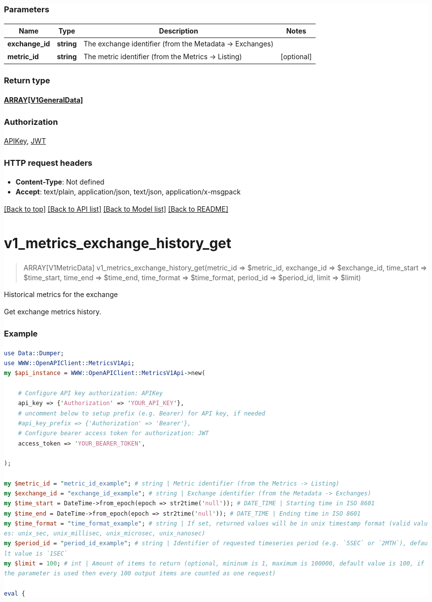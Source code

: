 ### Parameters

Name | Type | Description  | Notes
------------- | ------------- | ------------- | -------------
 **exchange_id** | **string**| The exchange identifier (from the Metadata -&gt; Exchanges) | 
 **metric_id** | **string**| The metric identifier (from the Metrics -&gt; Listing) | [optional] 

### Return type

[**ARRAY[V1GeneralData]**](V1GeneralData.md)

### Authorization

[APIKey](../README.md#APIKey), [JWT](../README.md#JWT)

### HTTP request headers

 - **Content-Type**: Not defined
 - **Accept**: text/plain, application/json, text/json, application/x-msgpack

[[Back to top]](#) [[Back to API list]](../README.md#documentation-for-api-endpoints) [[Back to Model list]](../README.md#documentation-for-models) [[Back to README]](../README.md)

# **v1_metrics_exchange_history_get**
> ARRAY[V1MetricData] v1_metrics_exchange_history_get(metric_id => $metric_id, exchange_id => $exchange_id, time_start => $time_start, time_end => $time_end, time_format => $time_format, period_id => $period_id, limit => $limit)

Historical metrics for the exchange

Get exchange metrics history.

### Example
```perl
use Data::Dumper;
use WWW::OpenAPIClient::MetricsV1Api;
my $api_instance = WWW::OpenAPIClient::MetricsV1Api->new(

    # Configure API key authorization: APIKey
    api_key => {'Authorization' => 'YOUR_API_KEY'},
    # uncomment below to setup prefix (e.g. Bearer) for API key, if needed
    #api_key_prefix => {'Authorization' => 'Bearer'},
    # Configure bearer access token for authorization: JWT
    access_token => 'YOUR_BEARER_TOKEN',
    
);

my $metric_id = "metric_id_example"; # string | Metric identifier (from the Metrics -> Listing)
my $exchange_id = "exchange_id_example"; # string | Exchange identifier (from the Metadata -> Exchanges)
my $time_start = DateTime->from_epoch(epoch => str2time('null')); # DATE_TIME | Starting time in ISO 8601
my $time_end = DateTime->from_epoch(epoch => str2time('null')); # DATE_TIME | Ending time in ISO 8601
my $time_format = "time_format_example"; # string | If set, returned values will be in unix timestamp format (valid values: unix_sec, unix_millisec, unix_microsec, unix_nanosec)
my $period_id = "period_id_example"; # string | Identifier of requested timeseries period (e.g. `5SEC` or `2MTH`), default value is `1SEC`
my $limit = 100; # int | Amount of items to return (optional, mininum is 1, maximum is 100000, default value is 100, if the parameter is used then every 100 output items are counted as one request)

eval {
```